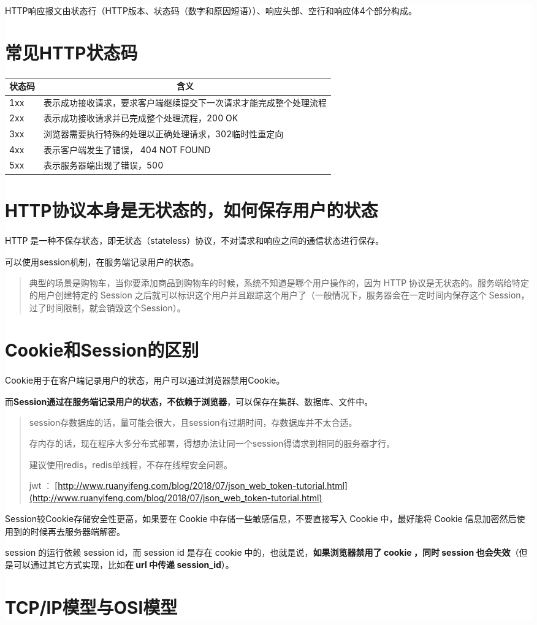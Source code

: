 HTTP响应报文由状态行（HTTP版本、状态码（数字和原因短语））、响应头部、空行和响应体4个部分构成。

# 常见HTTP状态码

| 状态码 | 含义                                                         |
| ------ | ------------------------------------------------------------ |
| 1xx    | 表示成功接收请求，要求客户端继续提交下一次请求才能完成整个处理流程 |
|  2xx | 表示成功接收请求并已完成整个处理流程，200 OK |
| 3xx | 浏览器需要执行特殊的处理以正确处理请求，302临时性重定向 |
| 4xx | 表示客户端发生了错误， 404 NOT FOUND |
| 5xx | 表示服务器端出现了错误，500 |

# HTTP协议本身是无状态的，如何保存用户的状态

HTTP 是一种不保存状态，即无状态（stateless）协议，不对请求和响应之间的通信状态进行保存。

可以使用session机制，在服务端记录用户的状态。

> 典型的场景是购物车，当你要添加商品到购物车的时候，系统不知道是哪个用户操作的，因为 HTTP 协议是无状态的。服务端给特定的用户创建特定的 Session 之后就可以标识这个用户并且跟踪这个用户了（一般情况下，服务器会在一定时间内保存这个 Session，过了时间限制，就会销毁这个Session）。

# Cookie和Session的区别

Cookie用于在客户端记录用户的状态，用户可以通过浏览器禁用Cookie。

而**Session通过在服务端记录用户的状态，不依赖于浏览器**，可以保存在集群、数据库、文件中。

> session存数据库的话，量可能会很大，且session有过期时间，存数据库并不太合适。
>
> 存内存的话，现在程序大多分布式部署，得想办法让同一个session得请求到相同的服务器才行。
>
> 建议使用redis，redis单线程，不存在线程安全问题。
>
> jwt ： [http://www.ruanyifeng.com/blog/2018/07/json_web_token-tutorial.html](http://www.ruanyifeng.com/blog/2018/07/json_web_token-tutorial.html)

Session较Cookie存储安全性更高，如果要在 Cookie 中存储一些敏感信息，不要直接写入 Cookie 中，最好能将 Cookie 信息加密然后使用到的时候再去服务器端解密。

session 的运行依赖 session id，而 session id 是存在 cookie 中的，也就是说，**如果浏览器禁用了 cookie ，同时 session 也会失效**（但是可以通过其它方式实现，比如**在 url 中传递 session_id**）。

# TCP/IP模型与OSI模型
